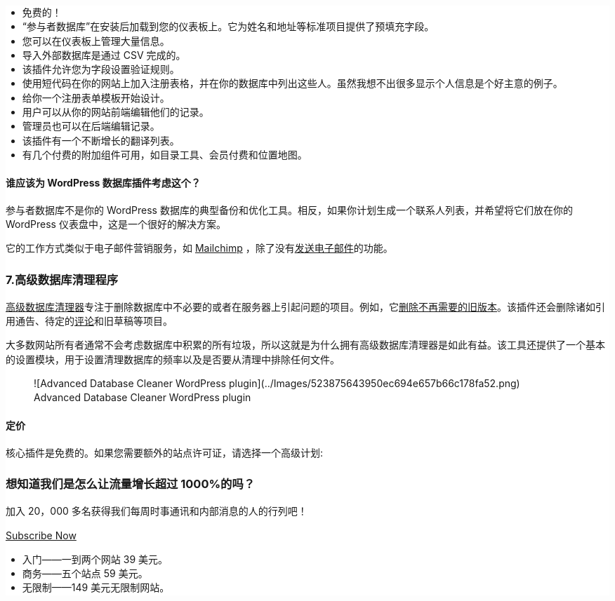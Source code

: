 *   免费的！
*   “参与者数据库”在安装后加载到您的仪表板上。它为姓名和地址等标准项目提供了预填充字段。
*   您可以在仪表板上管理大量信息。
*   导入外部数据库是通过 CSV 完成的。
*   该插件允许您为字段设置验证规则。
*   使用短代码在你的网站上加入注册表格，并在你的数据库中列出这些人。虽然我想不出很多显示个人信息是个好主意的例子。
*   给你一个注册表单模板开始设计。
*   用户可以从你的网站前端编辑他们的记录。
*   管理员也可以在后端编辑记录。
*   该插件有一个不断增长的翻译列表。
*   有几个付费的附加组件可用，如目录工具、会员付费和位置地图。

#### 谁应该为 WordPress 数据库插件考虑这个？

参与者数据库不是你的 WordPress 数据库的典型备份和优化工具。相反，如果你计划生成一个联系人列表，并希望将它们放在你的 WordPress 仪表盘中，这是一个很好的解决方案。

它的工作方式类似于电子邮件营销服务，如 [Mailchimp](https://kinsta.com/blog/how-to-use-mailchimp/) ，除了没有[发送电子邮件](https://kinsta.com/blog/email-marketing-best-practices/)的功能。

### 7.高级数据库清理程序

[高级数据库清理器](https://wordpress.org/plugins/advanced-database-cleaner/)专注于删除数据库中不必要的或者在服务器上引起问题的项目。例如，它[删除不再需要的旧版本](https://kinsta.com/blog/wordpress-revisions/#how-to-delete-wordpress-revisions)。该插件还会删除诸如引用通告、待定的[评论](https://kinsta.com/blog/wordpress-comment-plugins/)和旧草稿等项目。

大多数网站所有者通常不会考虑数据库中积累的所有垃圾，所以这就是为什么拥有高级数据库清理器是如此有益。该工具还提供了一个基本的设置模块，用于设置清理数据库的频率以及是否要从清理中排除任何文件。

<figure id="attachment_73797" aria-describedby="caption-attachment-73797" style="width: 1500px" class="wp-caption alignnone">![Advanced Database Cleaner WordPress plugin](../Images/523875643950ec694e657b66c178fa52.png)

<figcaption id="caption-attachment-73797" class="wp-caption-text">Advanced Database Cleaner WordPress plugin</figcaption>

</figure>

#### 定价

核心插件是免费的。如果您需要额外的站点许可证，请选择一个高级计划:

 <dialog id="newsletter" class="dialog dialog has-dark-blue-background-color email-modal" aria-hidden="true">## 注册订阅时事通讯

<kinsta-form show-name="false" show-phone="false" show-website="false" show-company="false" show-disk-space="false" show-monthly-visits="false" show-number-of-websites="false" show-message="false" submit-button-text="Sign Up Now" submit-button-text-sending="Signing Up..." success-title="Thanks for subscribing!" success-message="Keep an eye out for our next newsletter." terms-template="newsletter" hubspot-source="subscribe_to_newsletter" submit-button-text-loading="Signing Up"></kinsta-form></dialog>

### 想知道我们是怎么让流量增长超过 1000%的吗？

加入 20，000 多名获得我们每周时事通讯和内部消息的人的行列吧！

[Subscribe Now](#newsletter)

*   入门——一到两个网站 39 美元。
*   商务——五个站点 59 美元。
*   无限制——149 美元无限制网站。
